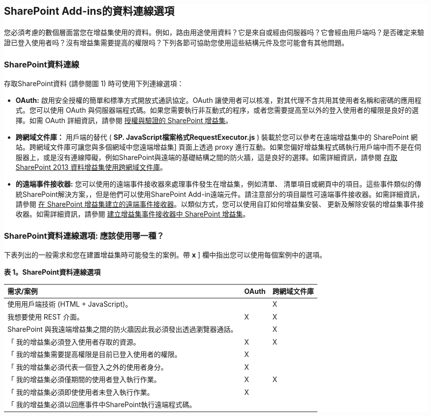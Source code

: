     
    

## SharePoint Add-ins的資料連線選項
<a name="SP15_dataaccessoptions_connectivity"> </a>

您必須考慮的數個層面當您在增益集使用的資料。例如，路由用途使用資料？它是來自或經由伺服器吗？它會經由用戶端吗？是否確定来驗證已登入使用者吗？沒有增益集需要提高的權限吗？下列各節可協助您使用這些結構元件及您可能會有其他問題。
  
    
    

### SharePoint資料連線

存取SharePoint資料 (請參閱圖 1) 時可使用下列連線選項：
  
    
    

- **OAuth:** 啟用安全授權的簡單和標準方式開放式通訊協定。OAuth 讓使用者可以核准，對其代理不含共用其使用者名稱和密碼的應用程式。您可以使用 OAuth 與伺服器端程式碼。如果您需要執行非互動式的程序，或者您需要提高至以外的登入使用者的權限是良好的選擇。如需 OAuth 詳細資訊，請參閱 [授權與驗證的 SharePoint 增益集](authorization-and-authentication-of-sharepoint-add-ins.md)。
    
  
- **跨網域文件庫：** 用戶端的替代 ( **SP. JavaScript檔案格式RequestExecutor.js** ) 裝載於您可以參考在遠端增益集中的 SharePoint 網站。跨網域文件庫可讓您與多個網域中您遠端增益集] 頁面上透過 proxy 進行互動。如果您偏好增益集程式碼執行用戶端中而不是在伺服器上，或是沒有連線障礙，例如SharePoint與遠端的基礎結構之間的防火牆，這是良好的選擇。如需詳細資訊，請參閱 [存取 SharePoint 2013 資料增益集使用跨網域文件庫](access-sharepoint-2013-data-from-add-ins-using-the-cross-domain-library.md)。
    
  
- **的遠端事件接收器:** 您可以使用的遠端事件接收器來處理事件發生在增益集，例如清單、 清單項目或網頁中的項目。這些事件類似的傳統SharePoint解決方案，，但是他們可以使用SharePoint Add-in遠端元件。請注意部分的項目屬性可遠端事件接收器。如需詳細資訊，請參閱 [在 SharePoint 增益集建立的遠端事件接收器](create-a-remote-event-receiver-in-sharepoint-add-ins.md)。以類似方式，您可以使用自訂如何增益集安裝、 更新及解除安裝的增益集事件接收器。如需詳細資訊，請參閱 [建立增益集事件接收器中 SharePoint 增益集](create-an-add-in-event-receiver-in-sharepoint-add-ins.md)。
    
  

### SharePoint資料連線選項: 應該使用哪一種？

下表列出的一般需求和您在建置增益集時可能發生的案例。帶 **x** ] 欄中指出您可以使用每個案例中的選項。
  
    
    

**表 1。SharePoint資料連線選項**


|**需求/案例**|**OAuth**|**跨網域文件庫**|
|:-----|:-----|:-----|
|使用用戶端技術 (HTML + JavaScript)。 <br/> ||X <br/> |
|我想要使用 REST 介面。 <br/> |X <br/> |X <br/> |
|SharePoint 與我遠端增益集之間的防火牆因此我必須發出透過瀏覽器通話。 <br/> ||X <br/> |
|「 我的增益集必須登入使用者存取的資源。 <br/> |X <br/> |X <br/> |
|「 我的增益集需要提高權限是目前已登入使用者的權限。 <br/> |X <br/> ||
|「 我的增益集必須代表一個登入之外的使用者身分。 <br/> |X <br/> ||
|「 我的增益集必須僅期間的使用者登入執行作業。 <br/> |X <br/> |X <br/> |
|「 我的增益集必須即使使用者未登入執行作業。 <br/> |X <br/> ||
|「 我的增益集必須以回應事件中SharePoint執行遠端程式碼。 <br/> |||
   